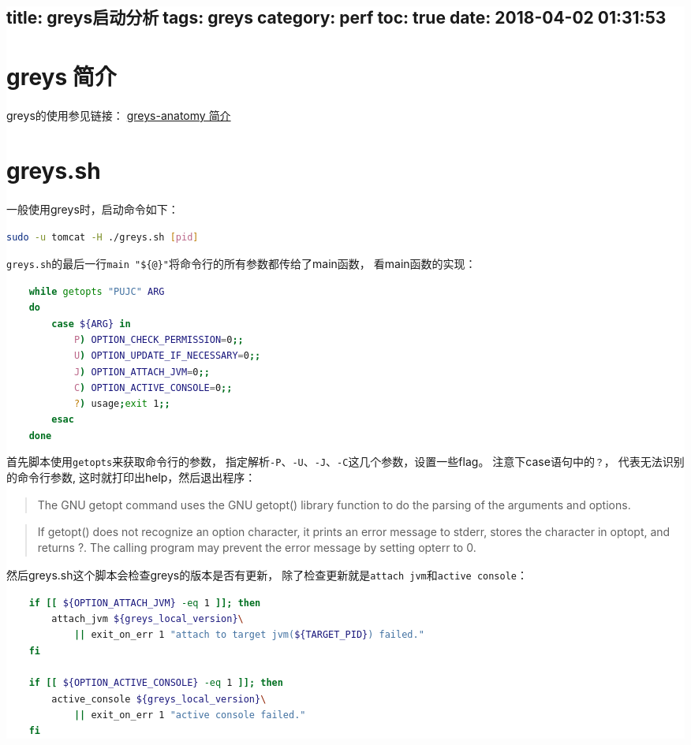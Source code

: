 title: greys启动分析
tags: greys
category: perf
toc: true
date: 2018-04-02 01:31:53
---


# greys 简介

greys的使用参见链接： [greys-anatomy 简介](https://qsli.github.io/2017/11/12/greys/)

# greys.sh

一般使用greys时，启动命令如下：

```bash
sudo -u tomcat -H ./greys.sh [pid]
```

`greys.sh`的最后一行`main "${@}"`将命令行的所有参数都传给了main函数， 看main函数的实现：

```bash
    while getopts "PUJC" ARG
    do
        case ${ARG} in
            P) OPTION_CHECK_PERMISSION=0;;
            U) OPTION_UPDATE_IF_NECESSARY=0;;
            J) OPTION_ATTACH_JVM=0;;
            C) OPTION_ACTIVE_CONSOLE=0;;
            ?) usage;exit 1;;
        esac
    done
```

首先脚本使用`getopts`来获取命令行的参数， 指定解析`-P`、`-U`、`-J`、`-C`这几个参数，设置一些flag。
注意下case语句中的`？`， 代表无法识别的命令行参数, 这时就打印出help，然后退出程序：

>The GNU getopt command uses the GNU getopt() library function to do the parsing of the arguments and options.

>If getopt() does not recognize an option character, it prints an error message to stderr, stores the character in optopt, and returns ?. The calling program may prevent the error message by setting opterr to 0.

然后greys.sh这个脚本会检查greys的版本是否有更新， 除了检查更新就是`attach jvm`和`active console`：

```bash
    if [[ ${OPTION_ATTACH_JVM} -eq 1 ]]; then
        attach_jvm ${greys_local_version}\
            || exit_on_err 1 "attach to target jvm(${TARGET_PID}) failed."
    fi

    if [[ ${OPTION_ACTIVE_CONSOLE} -eq 1 ]]; then
        active_console ${greys_local_version}\
            || exit_on_err 1 "active console failed."
    fi
```
